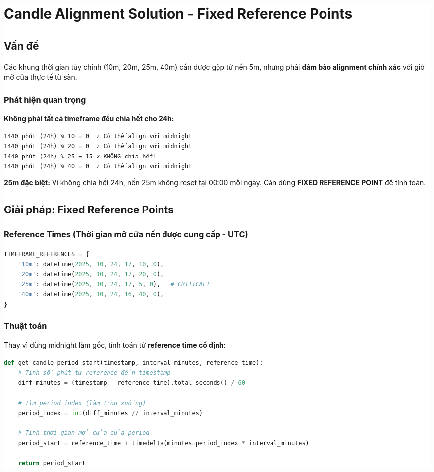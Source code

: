 # Candle Alignment Solution - Fixed Reference Points

## Vấn đề

Các khung thời gian tùy chỉnh (10m, 20m, 25m, 40m) cần được gộp từ nến 5m, nhưng phải **đảm bảo alignment chính xác** với giờ mở cửa thực tế từ sàn.

### Phát hiện quan trọng

**Không phải tất cả timeframe đều chia hết cho 24h:**

```
1440 phút (24h) % 10 = 0  ✓ Có thể align với midnight
1440 phút (24h) % 20 = 0  ✓ Có thể align với midnight  
1440 phút (24h) % 25 = 15 ✗ KHÔNG chia hết!
1440 phút (24h) % 40 = 0  ✓ Có thể align với midnight
```

**25m đặc biệt:** Vì không chia hết 24h, nến 25m không reset tại 00:00 mỗi ngày. Cần dùng **FIXED REFERENCE POINT** để tính toán.

## Giải pháp: Fixed Reference Points

### Reference Times (Thời gian mở cửa nến được cung cấp - UTC)

```python
TIMEFRAME_REFERENCES = {
    '10m': datetime(2025, 10, 24, 17, 10, 0),
    '20m': datetime(2025, 10, 24, 17, 20, 0),
    '25m': datetime(2025, 10, 24, 17, 5, 0),   # CRITICAL!
    '40m': datetime(2025, 10, 24, 16, 40, 0),
}
```

### Thuật toán

Thay vì dùng midnight làm gốc, tính toán từ **reference time cố định**:

```python
def get_candle_period_start(timestamp, interval_minutes, reference_time):
    # Tính số phút từ reference đến timestamp
    diff_minutes = (timestamp - reference_time).total_seconds() / 60
    
    # Tìm period index (làm tròn xuống)
    period_index = int(diff_minutes // interval_minutes)
    
    # Tính thời gian mở cửa của period
    period_start = reference_time + timedelta(minutes=period_index * interval_minutes)
    
    return period_start
```
